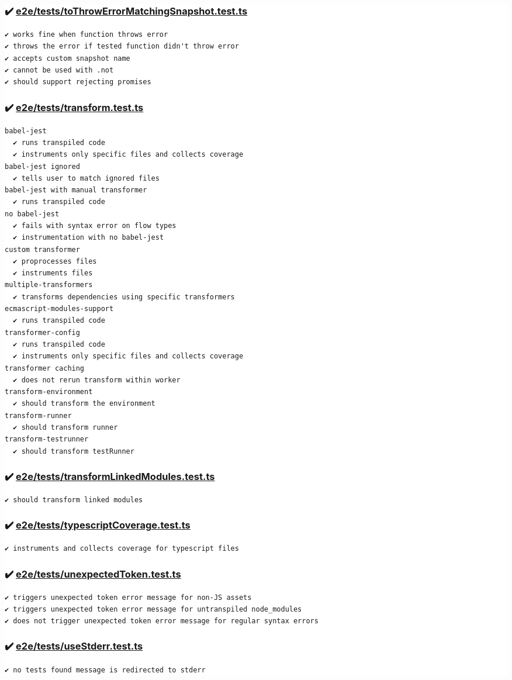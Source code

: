 ### ✔️ <a id="user-content-r0s159" href="#user-content-r0s159">e2e/__tests__/toThrowErrorMatchingSnapshot.test.ts</a>
```
✔️ works fine when function throws error
✔️ throws the error if tested function didn't throw error
✔️ accepts custom snapshot name
✔️ cannot be used with .not
✔️ should support rejecting promises
```
### ✔️ <a id="user-content-r0s160" href="#user-content-r0s160">e2e/__tests__/transform.test.ts</a>
```
babel-jest
  ✔️ runs transpiled code
  ✔️ instruments only specific files and collects coverage
babel-jest ignored
  ✔️ tells user to match ignored files
babel-jest with manual transformer
  ✔️ runs transpiled code
no babel-jest
  ✔️ fails with syntax error on flow types
  ✔️ instrumentation with no babel-jest
custom transformer
  ✔️ proprocesses files
  ✔️ instruments files
multiple-transformers
  ✔️ transforms dependencies using specific transformers
ecmascript-modules-support
  ✔️ runs transpiled code
transformer-config
  ✔️ runs transpiled code
  ✔️ instruments only specific files and collects coverage
transformer caching
  ✔️ does not rerun transform within worker
transform-environment
  ✔️ should transform the environment
transform-runner
  ✔️ should transform runner
transform-testrunner
  ✔️ should transform testRunner
```
### ✔️ <a id="user-content-r0s161" href="#user-content-r0s161">e2e/__tests__/transformLinkedModules.test.ts</a>
```
✔️ should transform linked modules
```
### ✔️ <a id="user-content-r0s162" href="#user-content-r0s162">e2e/__tests__/typescriptCoverage.test.ts</a>
```
✔️ instruments and collects coverage for typescript files
```
### ✔️ <a id="user-content-r0s163" href="#user-content-r0s163">e2e/__tests__/unexpectedToken.test.ts</a>
```
✔️ triggers unexpected token error message for non-JS assets
✔️ triggers unexpected token error message for untranspiled node_modules
✔️ does not trigger unexpected token error message for regular syntax errors
```
### ✔️ <a id="user-content-r0s164" href="#user-content-r0s164">e2e/__tests__/useStderr.test.ts</a>
```
✔️ no tests found message is redirected to stderr
```